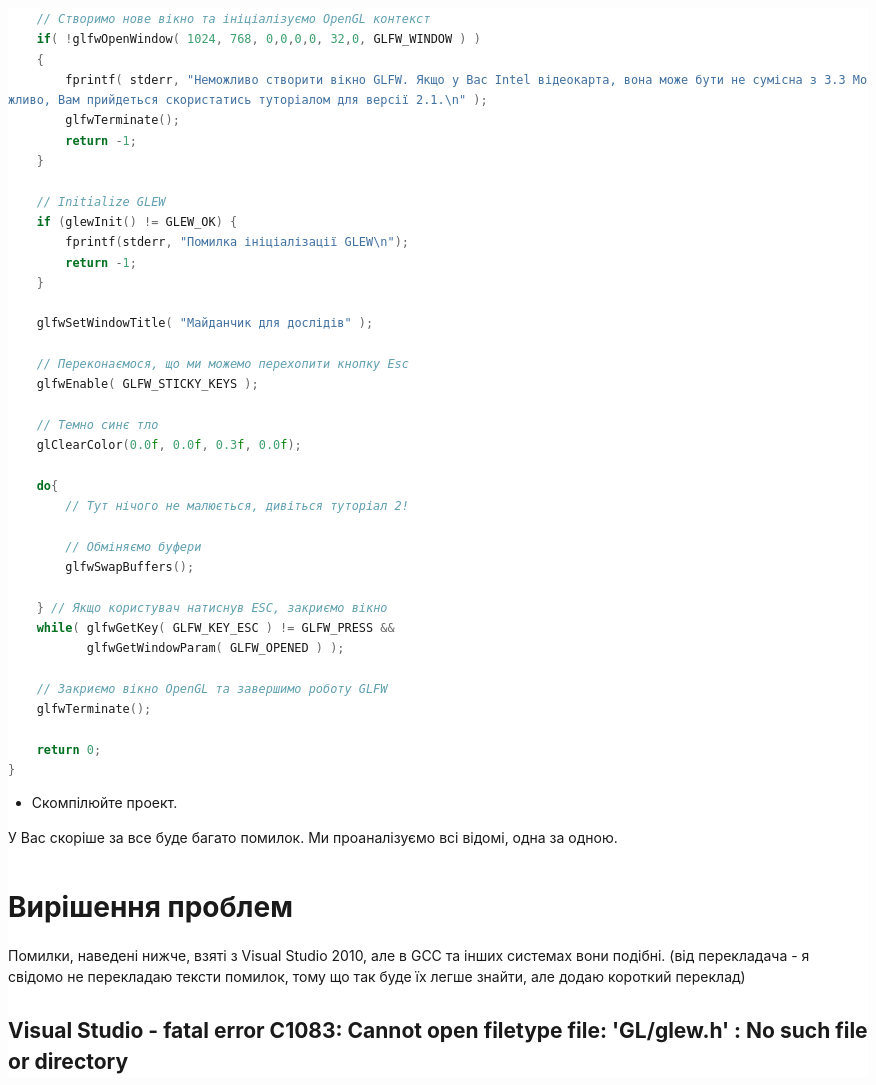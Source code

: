 ``` cpp
	// Створимо нове вікно та ініціалізуємо OpenGL контекст
	if( !glfwOpenWindow( 1024, 768, 0,0,0,0, 32,0, GLFW_WINDOW ) )
	{
		fprintf( stderr, "Неможливо створити вікно GLFW. Якщо у Вас Intel відеокарта, вона може бути не сумісна з 3.3 Можливо, Вам прийдеться скористатись туторіалом для версії 2.1.\n" );
		glfwTerminate();
		return -1;
	}

	// Initialize GLEW
	if (glewInit() != GLEW_OK) {
		fprintf(stderr, "Помилка ініціалізації GLEW\n");
		return -1;
	}

	glfwSetWindowTitle( "Майданчик для дослідів" );

	// Переконаємося, що ми можемо перехопити кнопку Esc
	glfwEnable( GLFW_STICKY_KEYS );

	// Темно синє тло
	glClearColor(0.0f, 0.0f, 0.3f, 0.0f);

	do{
		// Тут нічого не малюється, дивіться туторіал 2!

		// Обміняємо буфери
		glfwSwapBuffers();

	} // Якщо користувач натиснув ESC, закриємо вікно
	while( glfwGetKey( GLFW_KEY_ESC ) != GLFW_PRESS &&
		   glfwGetWindowParam( GLFW_OPENED ) );

	// Закриємо вікно OpenGL та завершимо роботу GLFW
	glfwTerminate();

	return 0;
}
```

* Скомпілюйте проект.

У Вас скоріше за все буде багато помилок. Ми проаналізуємо всі відомі, одна за одною.

# Вирішення проблем

Помилки, наведені нижче, взяті з Visual Studio 2010, але в GCC та інших системах вони подібні. (від перекладача - я свідомо не перекладаю тексти помилок, тому що так буде їх легше знайти, але додаю короткий переклад)

## Visual Studio - fatal error C1083: Cannot open filetype file: 'GL/glew.h' : No such file or directory
